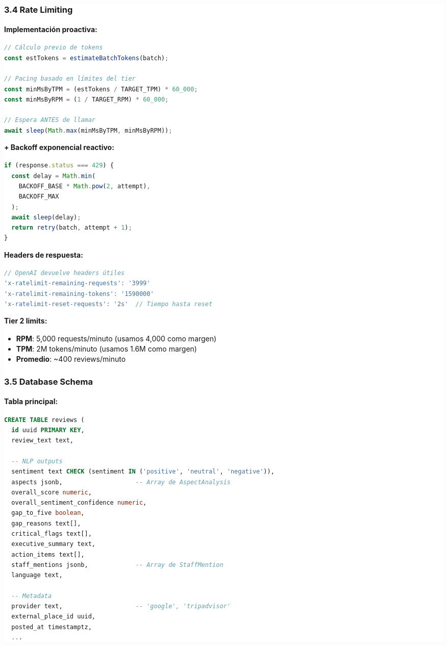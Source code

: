 ### 3.4 Rate Limiting

**Implementación proactiva:**
```typescript
// Cálculo previo de tokens
const estTokens = estimateBatchTokens(batch);

// Pacing basado en límites del tier
const minMsByTPM = (estTokens / TARGET_TPM) * 60_000;
const minMsByRPM = (1 / TARGET_RPM) * 60_000;

// Espera ANTES de llamar
await sleep(Math.max(minMsByTPM, minMsByRPM));
```

**+ Backoff exponencial reactivo:**
```typescript
if (response.status === 429) {
  const delay = Math.min(
    BACKOFF_BASE * Math.pow(2, attempt),
    BACKOFF_MAX
  );
  await sleep(delay);
  return retry(batch, attempt + 1);
}
```

**Headers de respuesta:**
```typescript
// OpenAI devuelve headers útiles
'x-ratelimit-remaining-requests': '3999'
'x-ratelimit-remaining-tokens': '1590000'
'x-ratelimit-reset-requests': '2s'  // Tiempo hasta reset
```

**Tier 2 limits:**
- **RPM**: 5,000 requests/minuto (usamos 4,000 como margen)
- **TPM**: 2M tokens/minuto (usamos 1.6M como margen)
- **Promedio**: ~400 reviews/minuto

### 3.5 Database Schema

**Tabla principal:**
```sql
CREATE TABLE reviews (
  id uuid PRIMARY KEY,
  review_text text,
  
  -- NLP outputs
  sentiment text CHECK (sentiment IN ('positive', 'neutral', 'negative')),
  aspects jsonb,                    -- Array de AspectAnalysis
  overall_score numeric,
  overall_sentiment_confidence numeric,
  gap_to_five boolean,
  gap_reasons text[],
  critical_flags text[],
  executive_summary text,
  action_items text[],
  staff_mentions jsonb,             -- Array de StaffMention
  language text,
  
  -- Metadata
  provider text,                    -- 'google', 'tripadvisor'
  external_place_id uuid,
  posted_at timestamptz,
  ...
```